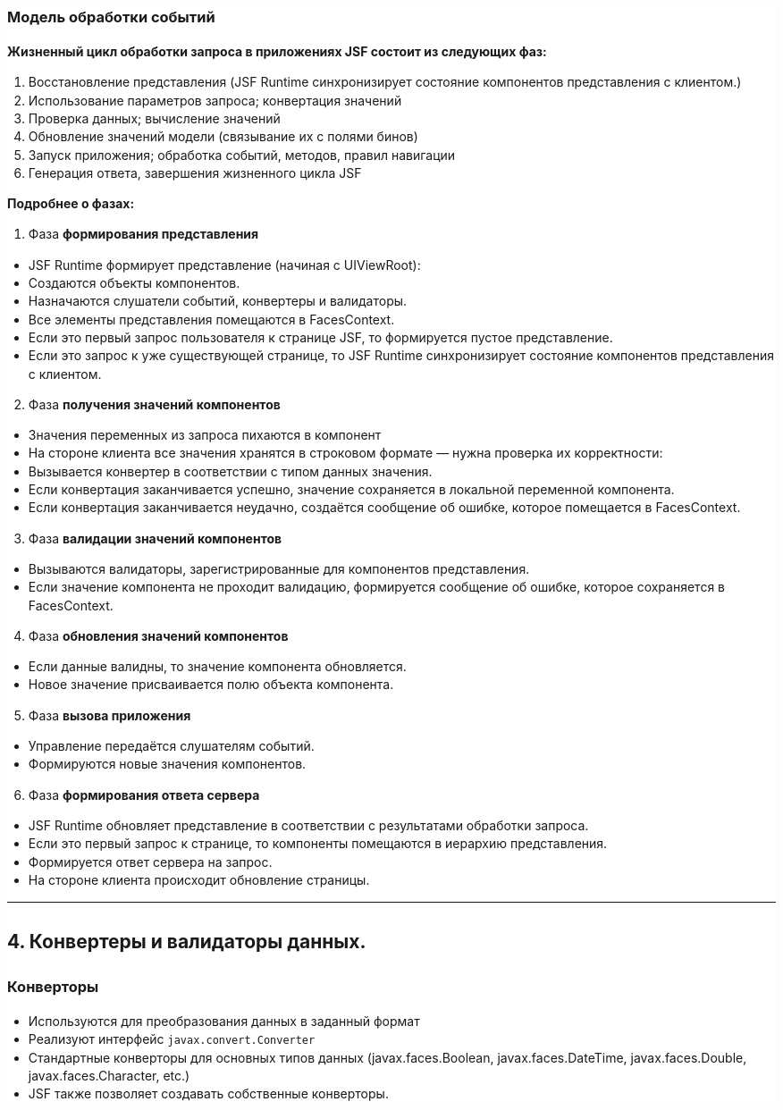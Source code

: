 ### Модель обработки событий

**Жизненный цикл обработки запроса в приложениях JSF состоит из следующих фаз:**
1. Восстановление представления (JSF Runtime синхронизирует состояние компонентов представления с клиентом.)
2. Использование параметров запроса; конвертация значений
3. Проверка данных; вычисление значений
4. Обновление значений модели (связывание их с полями бинов)
5. Запуск приложения; обработка событий, методов, правил навигации
6. Генерация ответа, завершения жизненного цикла JSF 

**Подробнее о фазах:**

1. Фаза **формирования представления**
* JSF Runtime формирует представление (начиная с UIViewRoot):
* Создаются объекты компонентов.
* Назначаются слушатели событий, конвертеры и валидаторы.
* Все элементы представления помещаются в FacesContext.
* Если это первый запрос пользователя к странице JSF, то формируется пустое представление.
* Если это запрос к уже существующей странице, то JSF Runtime синхронизирует состояние компонентов представления с клиентом.

2. Фаза **получения значений компонентов**
* Значения переменных из запроса пихаются в компонент
* На стороне клиента все значения хранятся в строковом формате — нужна проверка их корректности:
* Вызывается конвертер в соответствии с типом данных значения.
* Если конвертация заканчивается успешно, значение сохраняется в локальной переменной компонента.
* Если конвертация заканчивается неудачно, создаётся сообщение об ошибке, которое помещается в FacesContext.

3. Фаза **валидации значений компонентов**

* Вызываются валидаторы, зарегистрированные для компонентов представления.
* Если значение компонента не проходит валидацию, формируется сообщение об ошибке, которое сохраняется в FacesContext.

4. Фаза **обновления значений компонентов**
* Если данные валидны, то значение компонента обновляется.
* Новое значение присваивается полю объекта компонента.

5. Фаза **вызова приложения**
* Управление передаётся слушателям событий.
* Формируются новые значения компонентов.

6. Фаза **формирования ответа сервера** 
* JSF Runtime обновляет представление в соответствии с результатами обработки запроса.
* Если это первый запрос к странице, то компоненты помещаются в иерархию представления.
* Формируется ответ сервера на запрос.
* На стороне клиента происходит обновление страницы.
<hr>

## 4. Конвертеры и валидаторы данных.

### Конверторы
* Используются для преобразования данных в заданный формат
* Реализуют интерфейс `javax.convert.Converter`
* Стандартные конверторы для основных типов данных (javax.faces.Boolean, javax.faces.DateTime, javax.faces.Double, javax.faces.Character, etc.)
* JSF также позволяет создавать собственные конверторы.
